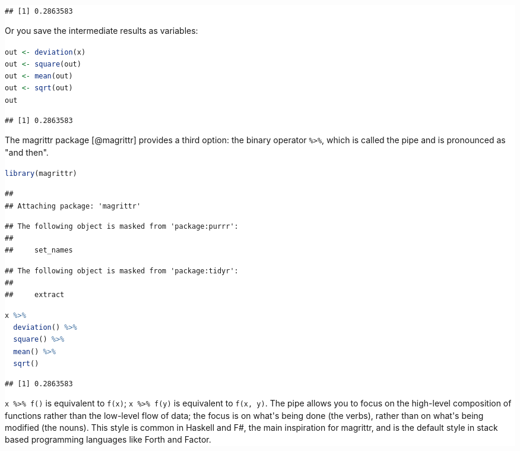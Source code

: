 ```
## [1] 0.2863583
```

Or you save the intermediate results as variables:


```r
out <- deviation(x)
out <- square(out)
out <- mean(out)
out <- sqrt(out)
out
```

```
## [1] 0.2863583
```

The magrittr package [@magrittr] provides a third option: the binary operator `%>%`, which is called the pipe and is pronounced as "and then".


```r
library(magrittr)
```

```
## 
## Attaching package: 'magrittr'
```

```
## The following object is masked from 'package:purrr':
## 
##     set_names
```

```
## The following object is masked from 'package:tidyr':
## 
##     extract
```

```r
x %>%
  deviation() %>%
  square() %>%
  mean() %>%
  sqrt()
```

```
## [1] 0.2863583
```

`x %>% f()` is equivalent to `f(x)`; `x %>% f(y)` is equivalent to `f(x, y)`. The pipe allows you to focus on the high-level composition of functions rather than the low-level flow of data; the focus is on what's being done (the verbs), rather than on what's being modified (the nouns). This style is common in Haskell and F#, the main inspiration for magrittr, and is the default style in stack based programming languages like Forth and Factor. 


[^answer1]: I'll "hide" the answers to these challenges in the footnotes. Try solving them before looking at the answer; this will help you to better remember the correct answer. In this case, `g01()` will return `20`.
[^dyn-scope]: Functions that automatically quote one or more arguments can override the default scoping rules to implement other varieties of scoping. You'll learn more about that in Chapter \@ref(evaluation).
[^answer2]: `g04()` returns `c(1, 2, 3)`.
[^answer4]: `g11()` returns `1` every time it's called.